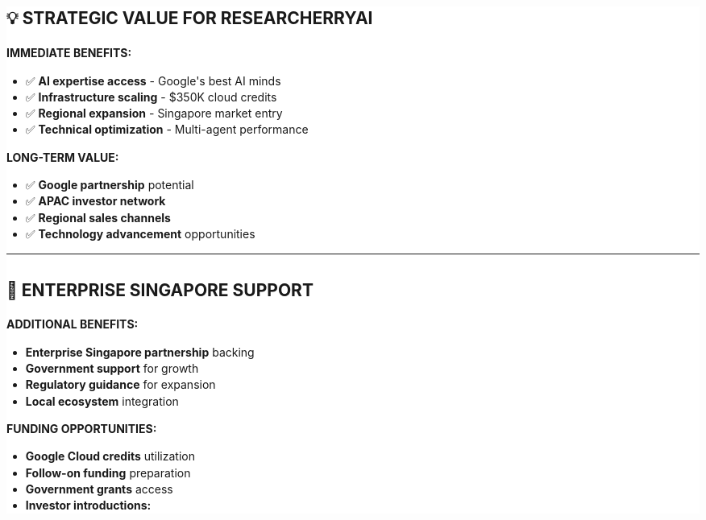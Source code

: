 
## 💡 STRATEGIC VALUE FOR RESEARCHERRYAI

**IMMEDIATE BENEFITS:**
- ✅ **AI expertise access** - Google's best AI minds
- ✅ **Infrastructure scaling** - $350K cloud credits
- ✅ **Regional expansion** - Singapore market entry
- ✅ **Technical optimization** - Multi-agent performance

**LONG-TERM VALUE:**
- ✅ **Google partnership** potential
- ✅ **APAC investor network** 
- ✅ **Regional sales channels**
- ✅ **Technology advancement** opportunities

---

## 🚀 ENTERPRISE SINGAPORE SUPPORT

**ADDITIONAL BENEFITS:**
- **Enterprise Singapore partnership** backing
- **Government support** for growth
- **Regulatory guidance** for expansion
- **Local ecosystem** integration

**FUNDING OPPORTUNITIES:**
- **Google Cloud credits** utilization
- **Follow-on funding** preparation
- **Government grants** access
- **Investor introductions:** 